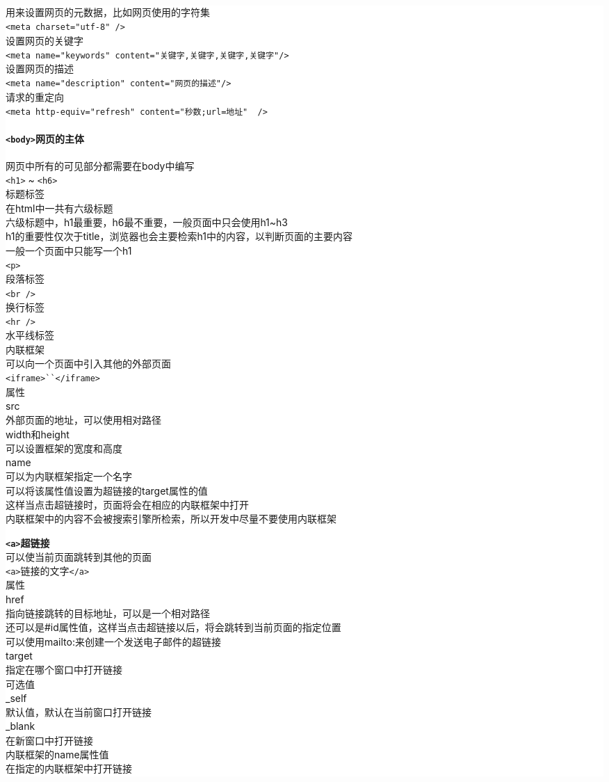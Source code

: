 用来设置网页的元数据，比如网页使用的字符集  
`<meta charset="utf-8" />`  
设置网页的关键字  
`<meta name="keywords" content="关键字,关键字,关键字,关键字"/>`  
设置网页的描述  
`<meta name="description" content="网页的描述"/>`  
请求的重定向  
`<meta http-equiv="refresh" content="秒数;url=地址"  />`  
#### `<body>`网页的主体  
网页中所有的可见部分都需要在body中编写  
`<h1>` ~ `<h6>`  
标题标签  
在html中一共有六级标题  
六级标题中，h1最重要，h6最不重要，一般页面中只会使用h1~h3  
h1的重要性仅次于title，浏览器也会主要检索h1中的内容，以判断页面的主要内容  
一般一个页面中只能写一个h1  
`<p>`  
段落标签  
`<br />`  
换行标签  
`<hr />`  
水平线标签  
内联框架  
可以向一个页面中引入其他的外部页面  
`<iframe>``</iframe>`  
属性  
src  
外部页面的地址，可以使用相对路径  
width和height  
可以设置框架的宽度和高度  
name  
可以为内联框架指定一个名字  
可以将该属性值设置为超链接的target属性的值  
这样当点击超链接时，页面将会在相应的内联框架中打开  
内联框架中的内容不会被搜索引擎所检索，所以开发中尽量不要使用内联框架  

**`<a>`超链接**  
可以使当前页面跳转到其他的页面  
`<a>`链接的文字`</a>`  
属性  
href  
	指向链接跳转的目标地址，可以是一个相对路径  
	还可以是#id属性值，这样当点击超链接以后，将会跳转到当前页面的指定位置  
	可以使用mailto:来创建一个发送电子邮件的超链接  
target  
	指定在哪个窗口中打开链接  
	可选值  
		_self  
			默认值，默认在当前窗口打开链接  
		_blank  
			在新窗口中打开链接  
		内联框架的name属性值  
			在指定的内联框架中打开链接  
